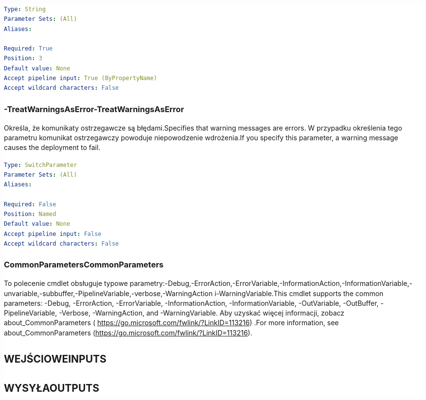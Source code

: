 ```yaml
Type: String
Parameter Sets: (All)
Aliases: 

Required: True
Position: 3
Default value: None
Accept pipeline input: True (ByPropertyName)
Accept wildcard characters: False
```

### <span data-ttu-id="62264-155">-TreatWarningsAsError</span><span class="sxs-lookup"><span data-stu-id="62264-155">-TreatWarningsAsError</span></span>
<span data-ttu-id="62264-156">Określa, że komunikaty ostrzegawcze są błędami.</span><span class="sxs-lookup"><span data-stu-id="62264-156">Specifies that warning messages are errors.</span></span>
<span data-ttu-id="62264-157">W przypadku określenia tego parametru komunikat ostrzegawczy powoduje niepowodzenie wdrożenia.</span><span class="sxs-lookup"><span data-stu-id="62264-157">If you specify this parameter, a warning message causes the deployment to fail.</span></span>

```yaml
Type: SwitchParameter
Parameter Sets: (All)
Aliases: 

Required: False
Position: Named
Default value: None
Accept pipeline input: False
Accept wildcard characters: False
```

### <span data-ttu-id="62264-158">CommonParameters</span><span class="sxs-lookup"><span data-stu-id="62264-158">CommonParameters</span></span>
<span data-ttu-id="62264-159">To polecenie cmdlet obsługuje typowe parametry:-Debug,-ErrorAction,-ErrorVariable,-InformationAction,-InformationVariable,-unvariable,-subbuffer,-PipelineVariable,-verbose,-WarningAction i-WarningVariable.</span><span class="sxs-lookup"><span data-stu-id="62264-159">This cmdlet supports the common parameters: -Debug, -ErrorAction, -ErrorVariable, -InformationAction, -InformationVariable, -OutVariable, -OutBuffer, -PipelineVariable, -Verbose, -WarningAction, and -WarningVariable.</span></span> <span data-ttu-id="62264-160">Aby uzyskać więcej informacji, zobacz about_CommonParameters ( https://go.microsoft.com/fwlink/?LinkID=113216) .</span><span class="sxs-lookup"><span data-stu-id="62264-160">For more information, see about_CommonParameters (https://go.microsoft.com/fwlink/?LinkID=113216).</span></span>

## <span data-ttu-id="62264-161">WEJŚCIOWE</span><span class="sxs-lookup"><span data-stu-id="62264-161">INPUTS</span></span>

## <span data-ttu-id="62264-162">WYSYŁA</span><span class="sxs-lookup"><span data-stu-id="62264-162">OUTPUTS</span></span>
